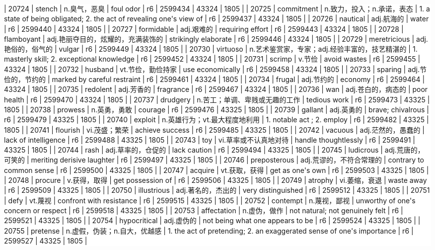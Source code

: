 | 20724 | stench            | n.臭气，恶臭                                           | foul odor                                                             | r6    |  2599434 | 43324 |  1805 |
| 20725 | commitment        | n.致力，投入；n.承诺，表态                             | 1. a state of being obligated; 2. the act of revealing one's view of  | r6    |  2599437 | 43324 |  1805 |
| 20726 | nautical          | adj.航海的                                             | water                                                                 | r6    |  2599440 | 43324 |  1805 |
| 20727 | formidable        | adj.艰难的                                             | requiring effort                                                      | r6    |  2599443 | 43324 |  1805 |
| 20728 | flamboyant        | adj.艳丽夺目的，炫耀的，充满装饰的                     | strikingly elaborate                                                  | r6    |  2599446 | 43324 |  1805 |
| 20729 | meretricious      | adj.艳俗的，俗气的                                     | vulgar                                                                | r6    |  2599449 | 43324 |  1805 |
| 20730 | virtuoso          | n.艺术鉴赏家，专家；adj.经验丰富的，技艺精湛的         | 1. masterly skill; 2. exceptional knowledge                           | r6    |  2599452 | 43324 |  1805 |
| 20731 | scrimp            | v.节俭                                                 | avoid wastes                                                          | r6    |  2599455 | 43324 |  1805 |
| 20732 | husband           | vt.节俭，勤俭持家                                      | use economically                                                      | r6    |  2599458 | 43324 |  1805 |
| 20733 | sparing           | adj.节俭的，节约的                                     | marked by careful restraint                                           | r6    |  2599461 | 43324 |  1805 |
| 20734 | frugal            | adj.节约的                                             | economy                                                               | r6    |  2599464 | 43324 |  1805 |
| 20735 | redolent          | adj.芳香的                                             | fragrance                                                             | r6    |  2599467 | 43324 |  1805 |
| 20736 | wan               | adj.苍白的，病态的                                     | poor health                                                           | r6    |  2599470 | 43324 |  1805 |
| 20737 | drudgery          | n.苦工；单调、卑贱或无趣的工作                         | tedious work                                                          | r6    |  2599473 | 43325 |  1805 |
| 20738 | prowess           | n.英勇，勇敢                                           | courage                                                               | r6    |  2599476 | 43325 |  1805 |
| 20739 | gallant           | adj.英勇的                                             | brave; chivalrous                                                     | r6    |  2599479 | 43325 |  1805 |
| 20740 | exploit           | n.英雄行为；vt.最大程度地利用                          | 1. notable act ; 2. employ                                            | r6    |  2599482 | 43325 |  1805 |
| 20741 | flourish          | vi.茂盛；繁荣                                          | achieve success                                                       | r6    |  2599485 | 43325 |  1805 |
| 20742 | vacuous           | adj.茫然的，愚蠢的                                     | lack of intelligence                                                  | r6    |  2599488 | 43325 |  1805 |
| 20743 | toy               | vi.草率或不认真地对待                                  | handle thoughtlessly                                                  | r6    |  2599491 | 43325 |  1805 |
| 20744 | rash              | adj.草率的，仓促的                                     | lack caution                                                          | r6    |  2599494 | 43325 |  1805 |
| 20745 | ludicrous         | adj.荒唐的，可笑的                                     | meriting derisive laughter                                            | r6    |  2599497 | 43325 |  1805 |
| 20746 | preposterous      | adj.荒谬的，不符合常理的                               | contrary to common sense                                              | r6    |  2599500 | 43325 |  1805 |
| 20747 | acquire           | vt.获取，获得                                          | get as one's own                                                      | r6    |  2599503 | 43325 |  1805 |
| 20748 | procure           | v.获得，取得                                           | get possession of                                                     | r6    |  2599506 | 43325 |  1805 |
| 20749 | atrophy           | vi.萎缩，衰退                                          | waste away                                                            | r6    |  2599509 | 43325 |  1805 |
| 20750 | illustrious       | adj.著名的，杰出的                                     | very distinguished                                                    | r6    |  2599512 | 43325 |  1805 |
| 20751 | defy              | vt.蔑视                                                | confront with resistance                                              | r6    |  2599515 | 43325 |  1805 |
| 20752 | contempt          | n.蔑视，鄙视                                           | unworthy of one's concern or respect                                  | r6    |  2599518 | 43325 |  1805 |
| 20753 | affectation       | n.虚伪，做作                                           | not natural; not genuinely felt                                       | r6    |  2599521 | 43325 |  1805 |
| 20754 | hypocritical      | adj.虚伪的                                             | not being what one appears to be                                      | r6    |  2599524 | 43325 |  1805 |
| 20755 | pretense          | n.虚假，伪装；n.自大，优越感                           | 1. the act of pretending; 2. an exaggerated sense of one's importance | r6    |  2599527 | 43325 |  1805 |